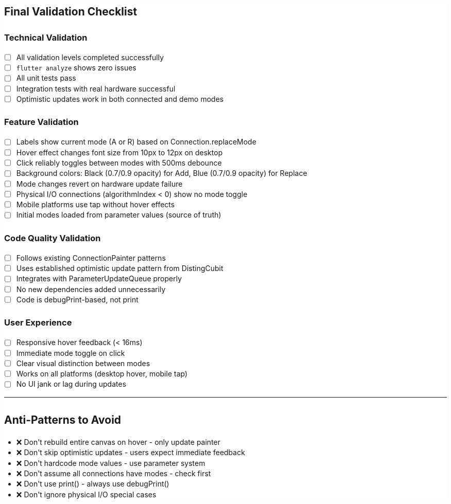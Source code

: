 ## Final Validation Checklist

### Technical Validation

- [ ] All validation levels completed successfully
- [ ] `flutter analyze` shows zero issues
- [ ] All unit tests pass
- [ ] Integration tests with real hardware successful
- [ ] Optimistic updates work in both connected and demo modes

### Feature Validation

- [ ] Labels show current mode (A or R) based on Connection.replaceMode
- [ ] Hover effect changes font size from 10px to 12px on desktop
- [ ] Click reliably toggles between modes with 500ms debounce
- [ ] Background colors: Black (0.7/0.9 opacity) for Add, Blue (0.7/0.9 opacity) for Replace
- [ ] Mode changes revert on hardware update failure
- [ ] Physical I/O connections (algorithmIndex < 0) show no mode toggle
- [ ] Mobile platforms use tap without hover effects
- [ ] Initial modes loaded from parameter values (source of truth)

### Code Quality Validation

- [ ] Follows existing ConnectionPainter patterns
- [ ] Uses established optimistic update pattern from DistingCubit
- [ ] Integrates with ParameterUpdateQueue properly
- [ ] No new dependencies added unnecessarily
- [ ] Code is debugPrint-based, not print

### User Experience

- [ ] Responsive hover feedback (< 16ms)
- [ ] Immediate mode toggle on click
- [ ] Clear visual distinction between modes
- [ ] Works on all platforms (desktop hover, mobile tap)
- [ ] No UI jank or lag during updates

---

## Anti-Patterns to Avoid

- ❌ Don't rebuild entire canvas on hover - only update painter
- ❌ Don't skip optimistic updates - users expect immediate feedback
- ❌ Don't hardcode mode values - use parameter system
- ❌ Don't assume all connections have modes - check first
- ❌ Don't use print() - always use debugPrint()
- ❌ Don't ignore physical I/O special cases